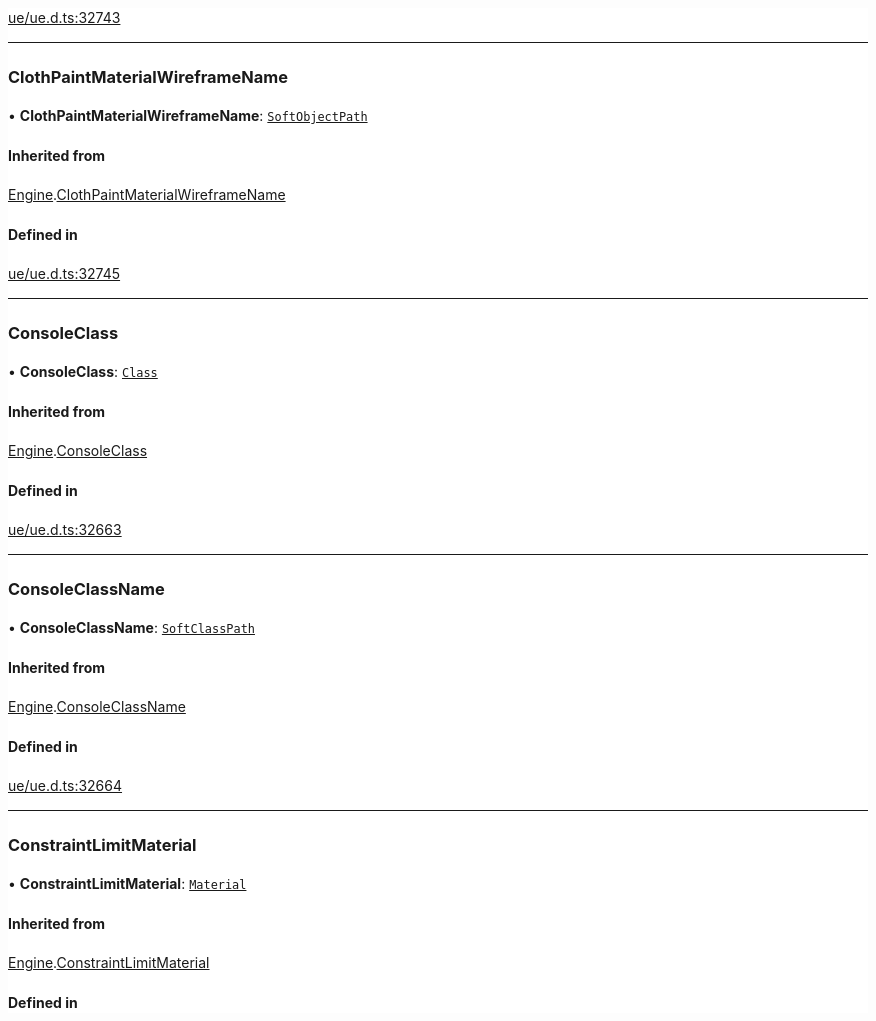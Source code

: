 [ue/ue.d.ts:32743](https://github.com/YugMetaverse/yug_typings/blob/b7d9b19/ue/ue.d.ts#L32743)

___

### ClothPaintMaterialWireframeName

• **ClothPaintMaterialWireframeName**: [`SoftObjectPath`](ue_ue.SoftObjectPath.md)

#### Inherited from

[Engine](ue_ue.Engine-1.md).[ClothPaintMaterialWireframeName](ue_ue.Engine-1.md#clothpaintmaterialwireframename)

#### Defined in

[ue/ue.d.ts:32745](https://github.com/YugMetaverse/yug_typings/blob/b7d9b19/ue/ue.d.ts#L32745)

___

### ConsoleClass

• **ConsoleClass**: [`Class`](ue_ue.Class.md)

#### Inherited from

[Engine](ue_ue.Engine-1.md).[ConsoleClass](ue_ue.Engine-1.md#consoleclass)

#### Defined in

[ue/ue.d.ts:32663](https://github.com/YugMetaverse/yug_typings/blob/b7d9b19/ue/ue.d.ts#L32663)

___

### ConsoleClassName

• **ConsoleClassName**: [`SoftClassPath`](ue_ue.SoftClassPath.md)

#### Inherited from

[Engine](ue_ue.Engine-1.md).[ConsoleClassName](ue_ue.Engine-1.md#consoleclassname)

#### Defined in

[ue/ue.d.ts:32664](https://github.com/YugMetaverse/yug_typings/blob/b7d9b19/ue/ue.d.ts#L32664)

___

### ConstraintLimitMaterial

• **ConstraintLimitMaterial**: [`Material`](ue_ue.Material.md)

#### Inherited from

[Engine](ue_ue.Engine-1.md).[ConstraintLimitMaterial](ue_ue.Engine-1.md#constraintlimitmaterial)

#### Defined in
